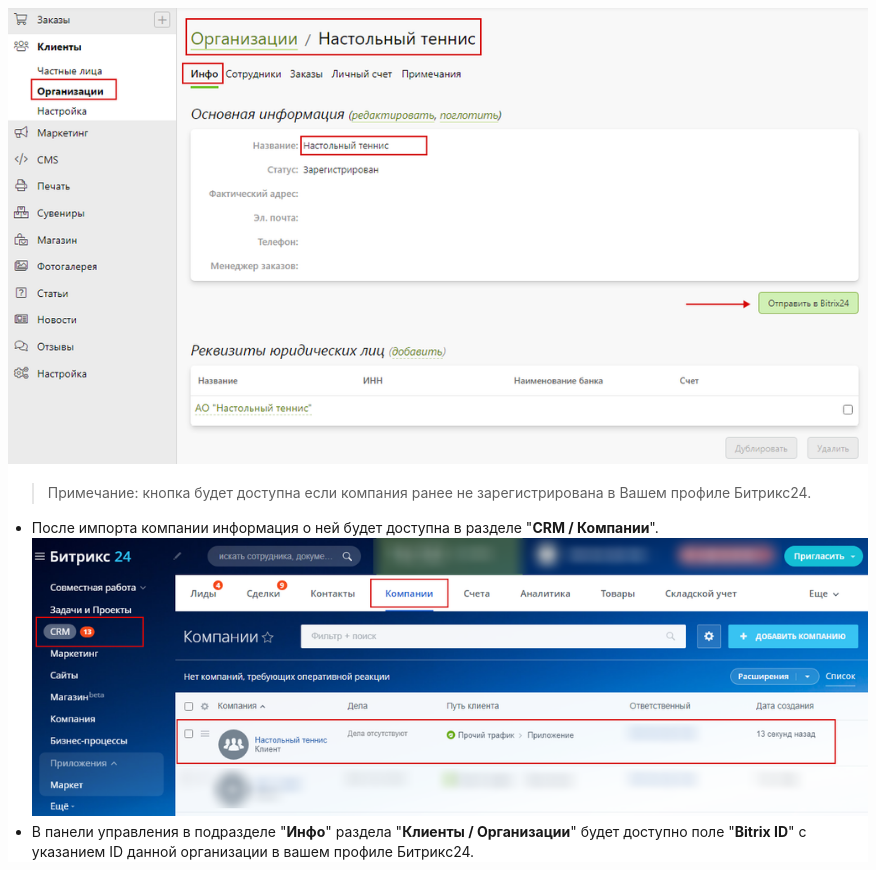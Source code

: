 ![](../_media/integration/bitrix29.png ':size=70%')
> Примечание: кнопка будет доступна если компания ранее не зарегистрирована в Вашем профиле Битрикс24.
* После импорта компании информация о ней будет доступна в разделе "__CRM / Компании__".
![](../_media/integration/bitrix30.png ':size=70%')
* В панели управления в подразделе "__Инфо__" раздела  "__Клиенты / Организации__" будет доступно поле "__Bitrix ID__" с указанием ID данной организации в вашем профиле Битрикс24.